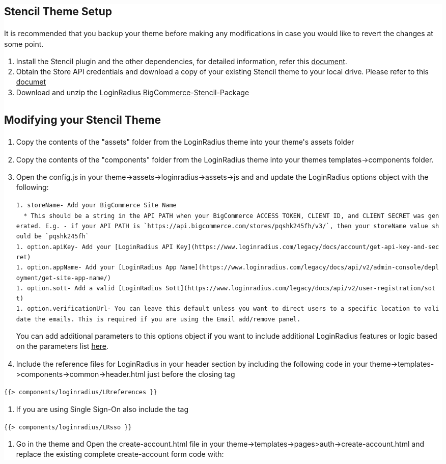 ## Stencil Theme Setup

It is recommended that you backup your theme before making any modifications in case you would like to revert the changes at some point.

1. Install the Stencil plugin and the other dependencies, for detailed information, refer this [document](https://developer.bigcommerce.com/stencil-docs/installing-stencil-cli/installing-stencil).
1. Obtain the Store API credentials and download a copy of your existing Stencil theme to your local drive. Please refer to this [documet](https://developer.bigcommerce.com/stencil-docs/installing-stencil-cli/live-previewing-a-theme)
1. Download and unzip the [LoginRadius BigCommerce-Stencil-Package](https://github.com/LoginRadius/bigcommerce-identity-plugin)

## Modifying your Stencil Theme

1.  Copy the contents of the "assets" folder from the LoginRadius theme into your theme's assets folder
1.  Copy the contents of the "components" folder from the LoginRadius theme into your themes templates->components folder.

1.  Open the config.js in your theme->assets->loginradius->assets->js and and update the LoginRadius options object with the following:

        1. storeName- Add your BigCommerce Site Name
          * This should be a string in the API PATH when your BigCommerce ACCESS TOKEN, CLIENT ID, and CLIENT SECRET was generated. E.g. - if your API PATH is `https://api.bigcommerce.com/stores/pqshk245fh/v3/`, then your storeName value should be `pqshk245fh`
        1. option.apiKey- Add your [LoginRadius API Key](https://www.loginradius.com/legacy/docs/account/get-api-key-and-secret)
        1. option.appName- Add your [LoginRadius App Name](https://www.loginradius.com/legacy/docs/api/v2/admin-console/deployment/get-site-app-name/)
        1. option.sott- Add a valid [LoginRadius Sott](https://www.loginradius.com/legacy/docs/api/v2/user-registration/sott)
        1. option.verificationUrl- You can leave this default unless you want to direct users to a specific location to validate the emails. This is required if you are using the Email add/remove panel.

    You can add additional parameters to this options object if you want to include additional LoginRadius features or logic based on the parameters list [here](https://www.loginradius.com/legacy/docs/api/v2/user-registration/user-registration-getting-started#initmethod4).

1.  Include the reference files for LoginRadius in your header section by including the following code in your theme->templates->components->common->header.html just before the closing </header> tag

```
{{> components/loginradius/LRreferences }}
```

1. If you are using Single Sign-On also include the tag

```
{{> components/loginradius/LRsso }}
```

1. Go in the theme and Open the create-account.html file in your theme->templates->pages>auth->create-account.html and replace the existing complete create-account form code with:
